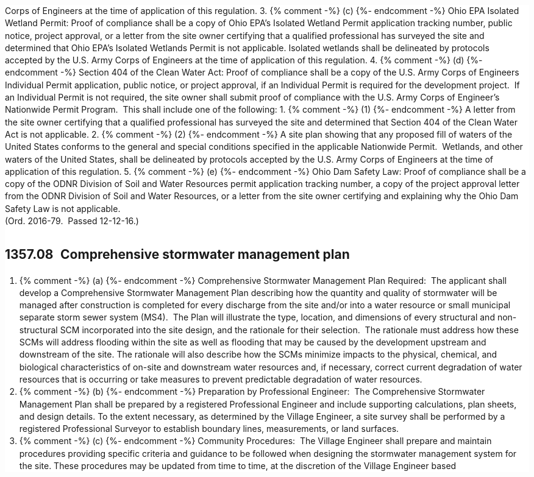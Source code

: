 Corps of Engineers at the time of application of this regulation.
3. {% comment -%} (c) {%- endcomment -%} Ohio EPA Isolated Wetland Permit: Proof of compliance shall be a copy
of Ohio EPA’s Isolated Wetland Permit application tracking number, public
notice, project approval, or a letter from the site owner certifying that a
qualified professional has surveyed the site and determined that Ohio EPA’s
Isolated Wetlands Permit is not applicable. Isolated wetlands shall be
delineated by protocols accepted by the U.S. Army Corps of Engineers at the
time of application of this regulation.
4. {% comment -%} (d) {%- endcomment -%} Section 404 of the Clean Water Act: Proof of compliance shall be a
copy of the U.S. Army Corps of Engineers Individual Permit application, public
notice, or project approval, if an Individual Permit is required for the
development project.  If an Individual Permit is not required, the site owner
shall submit proof of compliance with the U.S. Army Corps of Engineer’s
Nationwide Permit Program.  This shall include one of the following:
    1. {% comment -%} (1) {%- endcomment -%} A letter from the site owner certifying that a qualified
professional has surveyed the site and determined that Section 404 of the Clean
Water Act is not applicable.
    2. {% comment -%} (2) {%- endcomment -%} A site plan showing that any proposed fill of waters of the
United States conforms to the general and special conditions specified in the
applicable Nationwide Permit.  Wetlands, and other waters of the United States,
shall be delineated by protocols accepted by the U.S. Army Corps of Engineers
at the time of application of this regulation.
5. {% comment -%} (e) {%- endcomment -%} Ohio Dam Safety Law: Proof of compliance shall be a copy of the ODNR
Division of Soil and Water Resources permit application tracking number, a copy
of the project approval letter from the ODNR Division of Soil and Water
Resources, or a letter from the site owner certifying and explaining why the
Ohio Dam Safety Law is not applicable.   
(Ord. 2016-79.  Passed 12-12-16.)

## 1357.08   Comprehensive stormwater management plan

<p class="Markdown-list--a-1-A"></p>

1. {% comment -%} (a) {%- endcomment -%} Comprehensive Stormwater Management Plan Required:  The applicant
shall develop a Comprehensive Stormwater Management Plan describing how the
quantity and quality of stormwater will be managed after construction is
completed for every discharge from the site and/or into a water resource or
small municipal separate storm sewer system (MS4).  The Plan will illustrate
the type, location, and dimensions of every structural and non-structural SCM
incorporated into the site design, and the rationale for their selection.  The
rationale must address how these SCMs will address flooding within the site as
well as flooding that may be caused by the development upstream and downstream
of the site. The rationale will also describe how the SCMs minimize impacts to
the physical, chemical, and biological characteristics of on-site and
downstream water resources and, if necessary, correct current degradation of
water resources that is occurring or take measures to prevent predictable
degradation of water resources.
2. {% comment -%} (b) {%- endcomment -%} Preparation by Professional Engineer:  The Comprehensive Stormwater
Management Plan shall be prepared by a registered Professional Engineer and
include supporting calculations, plan sheets, and design details. To the extent
necessary, as determined by the Village Engineer, a site survey shall be
performed by a registered Professional Surveyor to establish boundary lines,
measurements, or land surfaces.
3. {% comment -%} (c) {%- endcomment -%} Community Procedures:  The Village Engineer shall prepare and maintain
procedures providing specific criteria and guidance to be followed when
designing the stormwater management system for the site. These procedures may
be updated from time to time, at the discretion of the Village Engineer based
